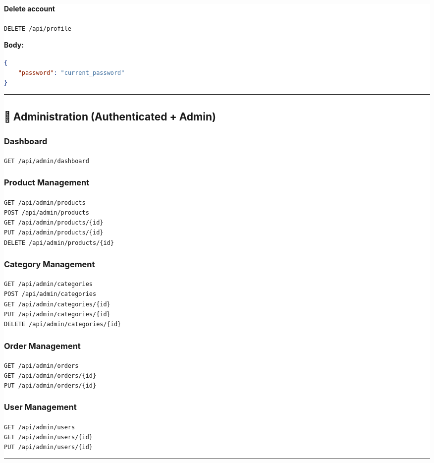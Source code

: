 #### Delete account
```http
DELETE /api/profile
```
**Body:**
```json
{
    "password": "current_password"
}
```

---

## 🔧 Administration (Authenticated + Admin)

### Dashboard
```http
GET /api/admin/dashboard
```

### Product Management
```http
GET /api/admin/products
POST /api/admin/products
GET /api/admin/products/{id}
PUT /api/admin/products/{id}
DELETE /api/admin/products/{id}
```

### Category Management
```http
GET /api/admin/categories
POST /api/admin/categories
GET /api/admin/categories/{id}
PUT /api/admin/categories/{id}
DELETE /api/admin/categories/{id}
```

### Order Management
```http
GET /api/admin/orders
GET /api/admin/orders/{id}
PUT /api/admin/orders/{id}
```

### User Management
```http
GET /api/admin/users
GET /api/admin/users/{id}
PUT /api/admin/users/{id}
```

---